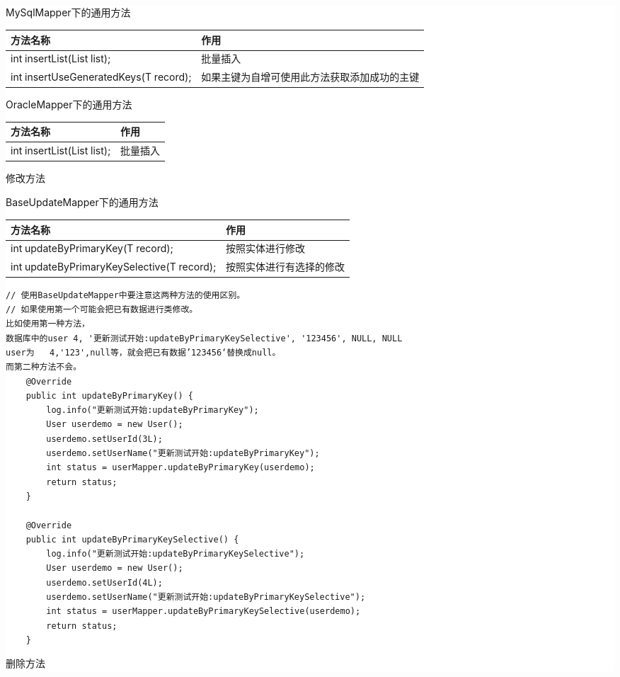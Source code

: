 MySqlMapper下的通用方法

| 方法名称                              | 作用                                         |
| :------------------------------------ | :------------------------------------------- |
| int insertList(List<T> list);         | 批量插入                                     |
| int insertUseGeneratedKeys(T record); | 如果主键为自增可使用此方法获取添加成功的主键 |

OracleMapper下的通用方法

| 方法名称                      | 作用     |
| :---------------------------- | :------- |
| int insertList(List<T> list); | 批量插入 |

 修改方法 

 BaseUpdateMapper下的通用方法 

| 方法名称                                   | 作用                     |
| :----------------------------------------- | :----------------------- |
| int updateByPrimaryKey(T record);          | 按照实体进行修改         |
| int updateByPrimaryKeySelective(T record); | 按照实体进行有选择的修改 |

```
// 使用BaseUpdateMapper中要注意这两种方法的使用区别。
// 如果使用第一个可能会把已有数据进行类修改。
比如使用第一种方法，
数据库中的user 4, '更新测试开始:updateByPrimaryKeySelective', '123456', NULL, NULL
user为   4,'123',null等，就会把已有数据’123456‘替换成null。
而第二种方法不会。
    @Override
    public int updateByPrimaryKey() {
        log.info("更新测试开始:updateByPrimaryKey");
        User userdemo = new User();
        userdemo.setUserId(3L);
        userdemo.setUserName("更新测试开始:updateByPrimaryKey");
        int status = userMapper.updateByPrimaryKey(userdemo);
        return status;
    }

    @Override
    public int updateByPrimaryKeySelective() {
        log.info("更新测试开始:updateByPrimaryKeySelective");
        User userdemo = new User();
        userdemo.setUserId(4L);
        userdemo.setUserName("更新测试开始:updateByPrimaryKeySelective");
        int status = userMapper.updateByPrimaryKeySelective(userdemo);
        return status;
    }
```

删除方法
